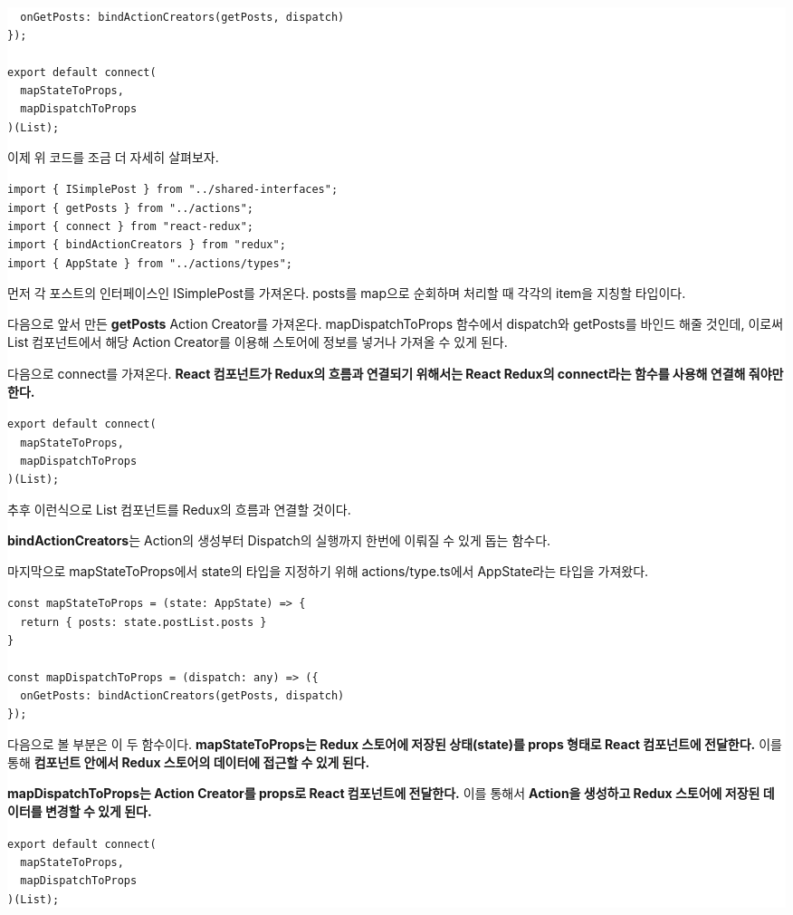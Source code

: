 ```tsx
  onGetPosts: bindActionCreators(getPosts, dispatch)
});

export default connect(
  mapStateToProps,
  mapDispatchToProps
)(List);
```

이제 위 코드를 조금 더 자세히 살펴보자.

```tsx
import { ISimplePost } from "../shared-interfaces";
import { getPosts } from "../actions";
import { connect } from "react-redux";
import { bindActionCreators } from "redux";
import { AppState } from "../actions/types";
```

먼저 각 포스트의 인터페이스인 ISimplePost를 가져온다. posts를 map으로 순회하며 처리할 때 각각의 item을 지칭할 타입이다.

다음으로 앞서 만든 **getPosts** Action Creator를 가져온다. mapDispatchToProps 함수에서 dispatch와 getPosts를 바인드 해줄 것인데,
이로써 List 컴포넌트에서 해당 Action Creator를 이용해 스토어에 정보를 넣거나 가져올 수 있게 된다.

다음으로 connect를 가져온다. **React 컴포넌트가 Redux의 흐름과 연결되기 위해서는 React Redux의 connect라는 함수를 사용해 연결해 줘야만 한다.**

```tsx
export default connect(
  mapStateToProps,
  mapDispatchToProps
)(List);
```

추후 이런식으로 List 컴포넌트를 Redux의 흐름과 연결할 것이다.

**bindActionCreators**는 Action의 생성부터 Dispatch의 실행까지 한번에 이뤄질 수 있게 돕는 함수다.

마지막으로 mapStateToProps에서 state의 타입을 지정하기 위해 actions/type.ts에서 AppState라는 타입을 가져왔다.

```tsx
const mapStateToProps = (state: AppState) => {
  return { posts: state.postList.posts }
}

const mapDispatchToProps = (dispatch: any) => ({
  onGetPosts: bindActionCreators(getPosts, dispatch)
});
```

다음으로 볼 부분은 이 두 함수이다. **mapStateToProps는 Redux 스토어에 저장된 상태(state)를 props 형태로 React 컴포넌트에 전달한다.** 이를 통해 **컴포넌트 안에서 Redux 스토어의 데이터에 접근할 수 있게 된다.**

**mapDispatchToProps는 Action Creator를 props로 React 컴포넌트에 전달한다.** 이를 통해서 **Action을 생성하고 Redux 스토어에 저장된 데이터를 변경할 수 있게 된다.**

```tsx
export default connect(
  mapStateToProps,
  mapDispatchToProps
)(List);
```
